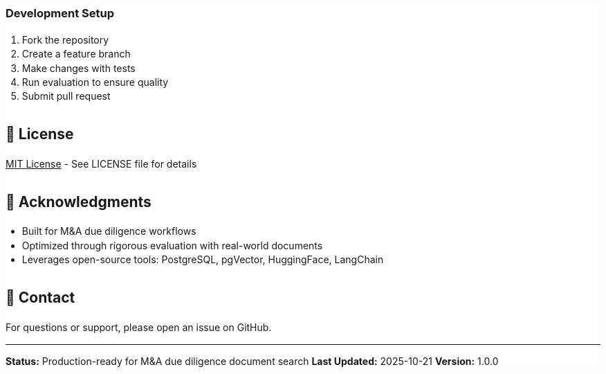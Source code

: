 ### Development Setup

1. Fork the repository
2. Create a feature branch
3. Make changes with tests
4. Run evaluation to ensure quality
5. Submit pull request

## 📄 License

[MIT License](LICENSE) - See LICENSE file for details

## 🙏 Acknowledgments

- Built for M&A due diligence workflows
- Optimized through rigorous evaluation with real-world documents
- Leverages open-source tools: PostgreSQL, pgVector, HuggingFace, LangChain

## 📧 Contact

For questions or support, please open an issue on GitHub.

---

**Status:** Production-ready for M&A due diligence document search
**Last Updated:** 2025-10-21
**Version:** 1.0.0
